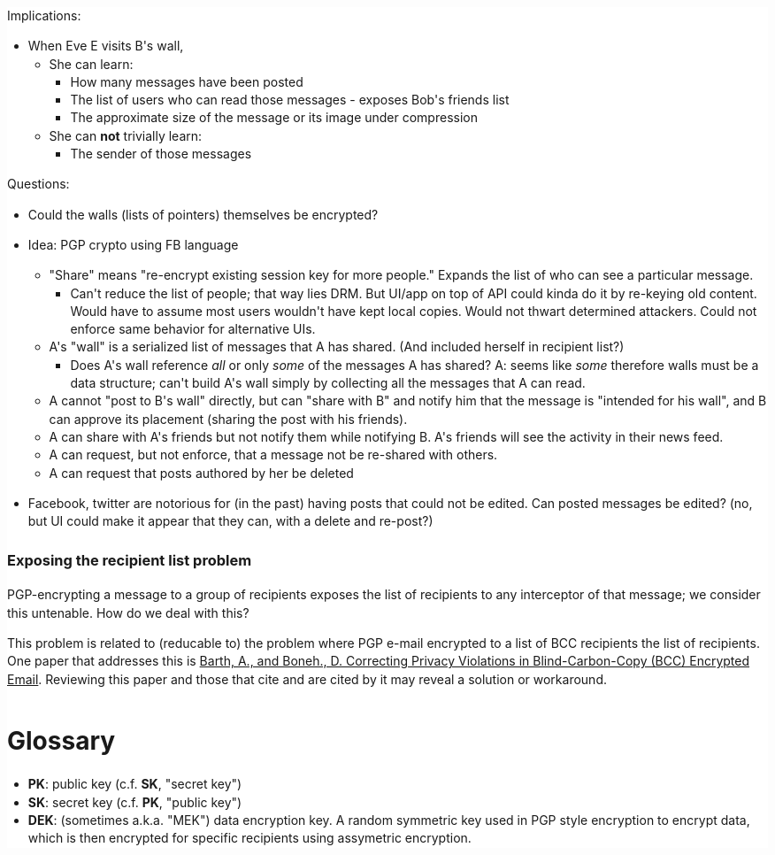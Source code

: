Implications:

- When Eve E visits B's wall,
    - She can learn:
        - How many messages have been posted
        - The list of users who can read those messages - exposes Bob's friends list
        - The approximate size of the message or its image under compression
    - She can **not** trivially learn:
        - The sender of those messages

Questions:

- Could the walls (lists of pointers) themselves be encrypted?

- Idea: PGP crypto using FB language
    - "Share" means "re-encrypt existing session key for more people." Expands the list of who can see a particular message.
        - Can't reduce the list of people; that way lies DRM. But UI/app on top of API could kinda do it by re-keying old content. Would have to assume most users wouldn't have kept local copies. Would not thwart determined attackers. Could not enforce same behavior for alternative UIs.
    - A's "wall" is a serialized list of messages that A has shared. (And included herself in recipient list?)
        - Does A's wall reference *all* or only *some* of the messages A has shared? A: seems like *some* therefore walls must be a data structure; can't build A's wall simply by collecting all the messages that A can read.
    - A cannot "post to B's wall" directly, but can "share with B" and notify him that the message is "intended for his wall", and B can approve its placement (sharing the post with his friends).
    - A can share with A's friends but not notify them while notifying B. A's friends will see the activity in their news feed.
    - A can request, but not enforce, that a message not be re-shared with others.
    - A can request that posts authored by her be deleted

- Facebook, twitter are notorious for (in the past) having posts that could not be edited. Can posted messages be edited? (no, but UI could make it appear that they can, with a delete and re-post?)

### Exposing the recipient list problem

PGP-encrypting a message to a group of recipients exposes the list of recipients to any interceptor of that message; we consider this untenable. How do we deal with this?

This problem is related to (reducable to) the problem where PGP e-mail encrypted to a list of BCC recipients the list of recipients. One paper that addresses this is [Barth, A., and Boneh., D. Correcting Privacy Violations in Blind-Carbon-Copy (BCC) Encrypted Email][barth]. Reviewing this paper and those that cite and are cited by it may reveal a solution or workaround.

[barth]: http://crypto.stanford.edu/portia/papers/bb-bcc.pdf "Correcting Privacy Violations in Blind-Carbon-Copy (BCC) Encrypted Email"

# Glossary

- **PK**: public key (c.f. **SK**, "secret key")
- **SK**: secret key (c.f. **PK**, "public key")
- **DEK**: (sometimes a.k.a. "MEK") data encryption key. A random symmetric key used in PGP style encryption to encrypt data, which is then encrypted for specific recipients using assymetric encryption.


[150 friends]: http://en.wikipedia.org/wiki/Dunbar's_number "Dunbar's Number"
[Off The Record]: http://en.wikipedia.org/wiki/Off-the-Record_Messaging "Wikipedia: Off-the-Record Messaging"
[rfc4880]: http://www.ietf.org/rfc/rfc4880.txt "OpenPGP Message Format"